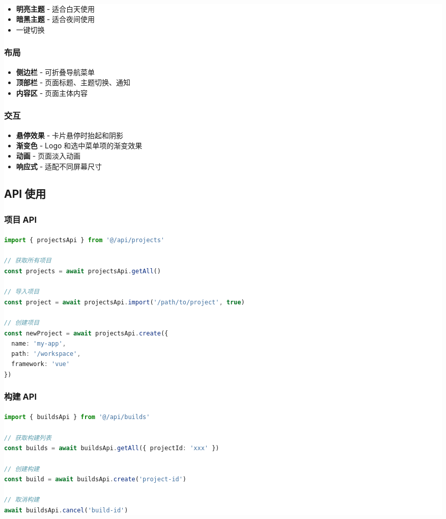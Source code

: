 - **明亮主题** - 适合白天使用
- **暗黑主题** - 适合夜间使用
- 一键切换

### 布局

- **侧边栏** - 可折叠导航菜单
- **顶部栏** - 页面标题、主题切换、通知
- **内容区** - 页面主体内容

### 交互

- **悬停效果** - 卡片悬停时抬起和阴影
- **渐变色** - Logo 和选中菜单项的渐变效果
- **动画** - 页面淡入动画
- **响应式** - 适配不同屏幕尺寸

## API 使用

### 项目 API

```typescript
import { projectsApi } from '@/api/projects'

// 获取所有项目
const projects = await projectsApi.getAll()

// 导入项目
const project = await projectsApi.import('/path/to/project', true)

// 创建项目
const newProject = await projectsApi.create({
  name: 'my-app',
  path: '/workspace',
  framework: 'vue'
})
```

### 构建 API

```typescript
import { buildsApi } from '@/api/builds'

// 获取构建列表
const builds = await buildsApi.getAll({ projectId: 'xxx' })

// 创建构建
const build = await buildsApi.create('project-id')

// 取消构建
await buildsApi.cancel('build-id')
```
